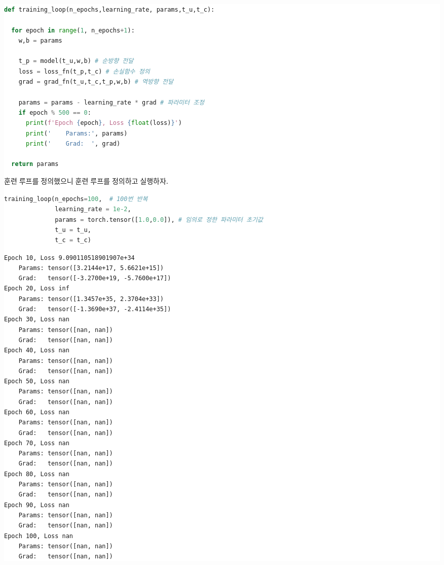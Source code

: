 
```python
def training_loop(n_epochs,learning_rate, params,t_u,t_c):
  
  for epoch in range(1, n_epochs+1):
    w,b = params

    t_p = model(t_u,w,b) # 순방향 전달
    loss = loss_fn(t_p,t_c) # 손실함수 정의
    grad = grad_fn(t_u,t_c,t_p,w,b) # 역방향 전달

    params = params - learning_rate * grad # 파라미터 조정
    if epoch % 500 == 0:
      print(f'Epoch {epoch}, Loss {float(loss)}')
      print('    Params:', params)
      print('    Grad:  ', grad)
    
  return params
```

훈련 루프를 정의했으니 훈련 루프를 정의하고 실행하자.


```python
training_loop(n_epochs=100,  # 100번 반복
              learning_rate = 1e-2,
              params = torch.tensor([1.0,0.0]), # 임의로 정한 파라미터 초기값
              t_u = t_u,
              t_c = t_c)
```

    Epoch 10, Loss 9.090110518901907e+34
        Params: tensor([3.2144e+17, 5.6621e+15])
        Grad:   tensor([-3.2700e+19, -5.7600e+17])
    Epoch 20, Loss inf
        Params: tensor([1.3457e+35, 2.3704e+33])
        Grad:   tensor([-1.3690e+37, -2.4114e+35])
    Epoch 30, Loss nan
        Params: tensor([nan, nan])
        Grad:   tensor([nan, nan])
    Epoch 40, Loss nan
        Params: tensor([nan, nan])
        Grad:   tensor([nan, nan])
    Epoch 50, Loss nan
        Params: tensor([nan, nan])
        Grad:   tensor([nan, nan])
    Epoch 60, Loss nan
        Params: tensor([nan, nan])
        Grad:   tensor([nan, nan])
    Epoch 70, Loss nan
        Params: tensor([nan, nan])
        Grad:   tensor([nan, nan])
    Epoch 80, Loss nan
        Params: tensor([nan, nan])
        Grad:   tensor([nan, nan])
    Epoch 90, Loss nan
        Params: tensor([nan, nan])
        Grad:   tensor([nan, nan])
    Epoch 100, Loss nan
        Params: tensor([nan, nan])
        Grad:   tensor([nan, nan])
